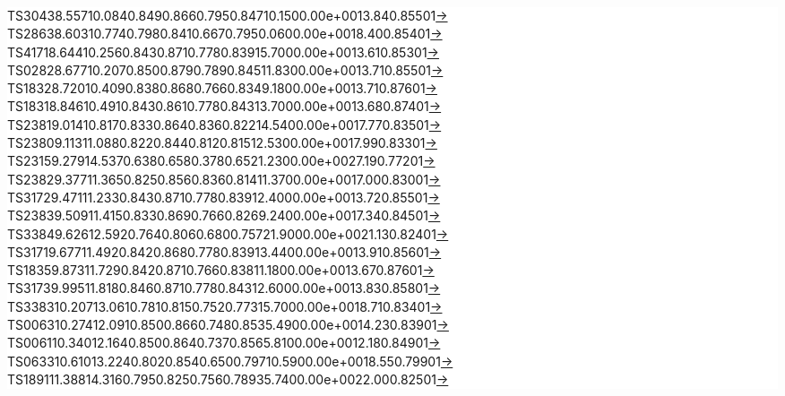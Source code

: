 <tr><td>TS304</td><td>3</td><td>8.557</td><td>10.084</td><td>0.849</td><td>0.866</td><td>0.795</td><td>0.847</td><td>10.150</td><td>0.00e+00</td><td>13.84</td><td>0.8550</td><td>1</td><td><a href='/show/index.html?id=R1241_TS304_3'>-></a></td></tr>
<tr><td>TS286</td><td>3</td><td>8.603</td><td>10.774</td><td>0.798</td><td>0.841</td><td>0.667</td><td>0.795</td><td>0.060</td><td>0.00e+00</td><td>18.40</td><td>0.8540</td><td>1</td><td><a href='/show/index.html?id=R1241_TS286_3'>-></a></td></tr>
<tr><td>TS417</td><td>1</td><td>8.644</td><td>10.256</td><td>0.843</td><td>0.871</td><td>0.778</td><td>0.839</td><td>15.700</td><td>0.00e+00</td><td>13.61</td><td>0.8530</td><td>1</td><td><a href='/show/index.html?id=R1241_TS417_1'>-></a></td></tr>
<tr><td>TS028</td><td>2</td><td>8.677</td><td>10.207</td><td>0.850</td><td>0.879</td><td>0.789</td><td>0.845</td><td>11.830</td><td>0.00e+00</td><td>13.71</td><td>0.8550</td><td>1</td><td><a href='/show/index.html?id=R1241_TS028_2'>-></a></td></tr>
<tr><td>TS183</td><td>2</td><td>8.720</td><td>10.409</td><td>0.838</td><td>0.868</td><td>0.766</td><td>0.834</td><td>9.180</td><td>0.00e+00</td><td>13.71</td><td>0.8760</td><td>1</td><td><a href='/show/index.html?id=R1241_TS183_2'>-></a></td></tr>
<tr><td>TS183</td><td>1</td><td>8.846</td><td>10.491</td><td>0.843</td><td>0.861</td><td>0.778</td><td>0.843</td><td>13.700</td><td>0.00e+00</td><td>13.68</td><td>0.8740</td><td>1</td><td><a href='/show/index.html?id=R1241_TS183_1'>-></a></td></tr>
<tr><td>TS238</td><td>1</td><td>9.014</td><td>10.817</td><td>0.833</td><td>0.864</td><td>0.836</td><td>0.822</td><td>14.540</td><td>0.00e+00</td><td>17.77</td><td>0.8350</td><td>1</td><td><a href='/show/index.html?id=R1241_TS238_1'>-></a></td></tr>
<tr><td>TS238</td><td>0</td><td>9.113</td><td>11.088</td><td>0.822</td><td>0.844</td><td>0.812</td><td>0.815</td><td>12.530</td><td>0.00e+00</td><td>17.99</td><td>0.8330</td><td>1</td><td><a href='/show/index.html?id=R1241_TS238_0'>-></a></td></tr>
<tr><td>TS231</td><td>5</td><td>9.279</td><td>14.537</td><td>0.638</td><td>0.658</td><td>0.378</td><td>0.652</td><td>1.230</td><td>0.00e+00</td><td>27.19</td><td>0.7720</td><td>1</td><td><a href='/show/index.html?id=R1241_TS231_5'>-></a></td></tr>
<tr><td>TS238</td><td>2</td><td>9.377</td><td>11.365</td><td>0.825</td><td>0.856</td><td>0.836</td><td>0.814</td><td>11.370</td><td>0.00e+00</td><td>17.00</td><td>0.8300</td><td>1</td><td><a href='/show/index.html?id=R1241_TS238_2'>-></a></td></tr>
<tr><td>TS317</td><td>2</td><td>9.471</td><td>11.233</td><td>0.843</td><td>0.871</td><td>0.778</td><td>0.839</td><td>12.400</td><td>0.00e+00</td><td>13.72</td><td>0.8550</td><td>1</td><td><a href='/show/index.html?id=R1241_TS317_2'>-></a></td></tr>
<tr><td>TS238</td><td>3</td><td>9.509</td><td>11.415</td><td>0.833</td><td>0.869</td><td>0.766</td><td>0.826</td><td>9.240</td><td>0.00e+00</td><td>17.34</td><td>0.8450</td><td>1</td><td><a href='/show/index.html?id=R1241_TS238_3'>-></a></td></tr>
<tr><td>TS338</td><td>4</td><td>9.626</td><td>12.592</td><td>0.764</td><td>0.806</td><td>0.680</td><td>0.757</td><td>21.900</td><td>0.00e+00</td><td>21.13</td><td>0.8240</td><td>1</td><td><a href='/show/index.html?id=R1241_TS338_4'>-></a></td></tr>
<tr><td>TS317</td><td>1</td><td>9.677</td><td>11.492</td><td>0.842</td><td>0.868</td><td>0.778</td><td>0.839</td><td>13.440</td><td>0.00e+00</td><td>13.91</td><td>0.8560</td><td>1</td><td><a href='/show/index.html?id=R1241_TS317_1'>-></a></td></tr>
<tr><td>TS183</td><td>5</td><td>9.873</td><td>11.729</td><td>0.842</td><td>0.871</td><td>0.766</td><td>0.838</td><td>11.180</td><td>0.00e+00</td><td>13.67</td><td>0.8760</td><td>1</td><td><a href='/show/index.html?id=R1241_TS183_5'>-></a></td></tr>
<tr><td>TS317</td><td>3</td><td>9.995</td><td>11.818</td><td>0.846</td><td>0.871</td><td>0.778</td><td>0.843</td><td>12.600</td><td>0.00e+00</td><td>13.83</td><td>0.8580</td><td>1</td><td><a href='/show/index.html?id=R1241_TS317_3'>-></a></td></tr>
<tr><td>TS338</td><td>3</td><td>10.207</td><td>13.061</td><td>0.781</td><td>0.815</td><td>0.752</td><td>0.773</td><td>15.700</td><td>0.00e+00</td><td>18.71</td><td>0.8340</td><td>1</td><td><a href='/show/index.html?id=R1241_TS338_3'>-></a></td></tr>
<tr><td>TS006</td><td>3</td><td>10.274</td><td>12.091</td><td>0.850</td><td>0.866</td><td>0.748</td><td>0.853</td><td>5.490</td><td>0.00e+00</td><td>14.23</td><td>0.8390</td><td>1</td><td><a href='/show/index.html?id=R1241_TS006_3'>-></a></td></tr>
<tr><td>TS006</td><td>1</td><td>10.340</td><td>12.164</td><td>0.850</td><td>0.864</td><td>0.737</td><td>0.856</td><td>5.810</td><td>0.00e+00</td><td>12.18</td><td>0.8490</td><td>1</td><td><a href='/show/index.html?id=R1241_TS006_1'>-></a></td></tr>
<tr><td>TS063</td><td>3</td><td>10.610</td><td>13.224</td><td>0.802</td><td>0.854</td><td>0.650</td><td>0.797</td><td>10.590</td><td>0.00e+00</td><td>18.55</td><td>0.7990</td><td>1</td><td><a href='/show/index.html?id=R1241_TS063_3'>-></a></td></tr>
<tr><td>TS189</td><td>1</td><td>11.388</td><td>14.316</td><td>0.795</td><td>0.825</td><td>0.756</td><td>0.789</td><td>35.740</td><td>0.00e+00</td><td>22.00</td><td>0.8250</td><td>1</td><td><a href='/show/index.html?id=R1241_TS189_1'>-></a></td></tr>